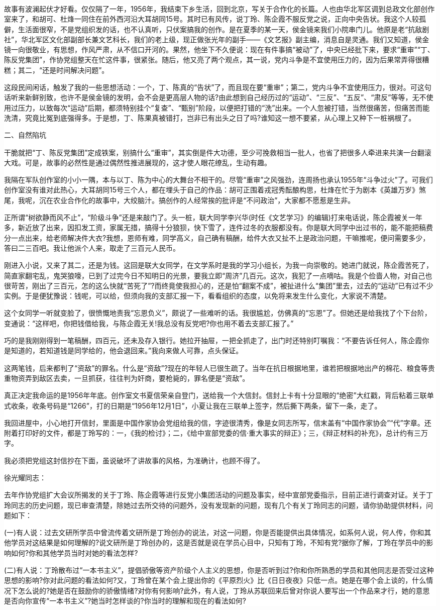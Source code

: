 故事有波澜起伏才好看。仅仅隔了一年，1956年，我结束下乡生活，回到北京，写关于合作化的长篇。人也由华北军区调到总政文化部创作室来了，和胡可、杜烽一同住在前外西河沿大耳胡同15号。其时已有风传，说丁玲、陈企霞不服反党之说，正向中央告状。我这个人较孤僻，生活面很窄，不是党组织发的话，也不认真听，只伏案搞我的创作。是在夏季的某一天，侯金镜来我们小院串门儿。他原是老“抗敌剧社”，华北军区文化部副部长兼文艺科长，我们的老上级，现正做张光年的副手——《文艺报》副主编，消息自是灵通。我们又知道，侯金镜一向很敬业，有思想，作风严肃，从不信口开河的。果然，他坐下不久便说：现在有件事搞“被动”了，中央已经批下来，要求“重审”“丁、陈反党集团”，作协党组整天在忙这件事，很紧张。随后，他又亮了两个观点，其一说，党内斗争是不宜使用压力的，因为后果常弄得很糟糕；其二，“还是时间解决问题”。


这段民间闲话，触发了我的一些思想活动：一个，丁、陈真的“告状”了，而且现在要“重审”；第二，党内斗争不宜使用压力，很对。可这句话听来新鲜别致，也许不是侯金镜的发明，会不会是更高层人物的话?由此想到自己经历过的“运动”、“三反”、“五反”、“肃反”等等，无不使用过压力，以致每次“运动”后期，都须特别挂个“复查”、“甄别”阶段，以便把打错的“洗”出来。一个人忽被打错，当然很痛苦，但痛苦而能洗清，究竟比冤到底强得多。于是想，丁、陈果真被错打，岂非已有出头之日了吗?谁知这一想不要紧，从心理上又种下一桩祸根了。

二、自然陷坑


干脆就把“丁、陈反党集团”定成铁案，别搞什么“重审”，其实倒是件大功德，至少可挽救相当一批人，也省了把很多人牵进来共演一台翻滚大戏。可是，故事的必然性是通过偶然性推进展现的，这才使人眼花缭乱，生动有趣。


我隔在军队创作室的小小一隅，本与以丁、陈为中心的大舞台不相干的。尽管“重审”之风强劲，连周扬也承认1955年“斗争过火”了。可我们创作室没有谁对此热心，大耳胡同15号三个人，都在埋头于自己的作品：胡可正围着戎冠秀酝酿构思，杜烽在忙于为剧本《英雄万岁》煞尾，我呢，沉在农业合作化的故事中，大绞脑汁。搞创作的人经常挨的批评是“不问政治”，大家都不愿惹是生非。


正所谓“树欲静而风不止”，“阶级斗争”还是来敲门了。头一桩，联大同学李兴华(时任《文艺学习》的编辑)打来电话说，陈企霞被关一年多，新近放了出来，因扣发工资，家属无措，搞得十分狼狈，快下雪了，连件过冬的衣服都没有。你是联大同学中出过书的，能不能把稿费分一点出来，给老师解决件大衣?我想，恩师有难，同学高义，自己确有稿酬，给件大衣又扯不上是政治问题，干嘛推呢，便问需要多少，答曰二三百吧。我让他派个人来，取走了三百元人民币。


刚进入小说，又来了其二，还是为钱。这回是联大女同学，在文学系时是我的学习小组长，为我一向崇敬的。她进门就说，陈企霞苦死了，简直家翻宅乱，鬼哭狼嚎，已到了过完今日不知明日的光景，要我立即“周济”几百元。这次，我犯了一点嘀咕。我是个俭啬人物，对自己也很苛苦，刚出了三百元，怎的这么快就“苦死了”?而终竟使我担心的，还是怕“翻案不成”，被扯进什么“集团”里去，过去的“运动”已有过不少实例。于是便犹豫说：钱呢，可以给，但须向我的支部汇报一下，看看组织的态度，以免将来发生什么变化，大家说不清楚。


这个女同学一听就变脸了，很愤慨地责我“忘恩负义”，颇说了一些难听的话。我很尴尬，仿佛真的“忘恩”了。但她还是给我找了个下台阶，变通说：“这样吧，你把钱借给我，与陈企霞无关!我总没有反党吧?你也用不着去支部汇报了。”


巧的是我刚刚得到一笔稿酬，四百元，还未及存入银行。她拉开抽屉，一把全抓走了，出门时还特别叮嘱我：“不要告诉任何人，陈企霞你是知道的，若知道钱是同学给的，他会退回来。”我向来做人可靠，点头保证。


这两笔钱，后来都判了“资敌”的罪名。什么是“资敌”?现在的年轻人已很生疏了。当年在抗日根据地里，谁若把根据地出产的棉花、粮食等贵重物资弄到敌区去卖，一旦抓获，往往判为奸商，要枪毙的，罪名便是“资敌”。


真正决定我命运的是1956年年底。创作室文书夏信荣亲自登门，送给我一个大信封。信封上卡有十分显眼的“绝密”大红戳，背后粘着三联单式收条，收条号码是“1266”，打的日期是“1956年12月1日”，小夏让我在三联单上签字，然后撕下两条，留下一条，走了。


我回进屋中，小心地打开信封，里面是中国作家协会党组给我的信，字迹很清秀，像是女同志所写，信末盖有“中国作家协会”“代”字章。还附着打印好的文件，都是丁玲写的：一，《我的检讨》；二，《给中宣部党委的信·重大事实的辩正》；三，《辩正材料的补充》，总计约有三万字。

我必须把党组这封信抄在下面，虽说破坏了讲故事的风格，为准确计，也顾不得了。

徐光耀同志：


去年作协党组扩大会议所揭发的关于丁玲、陈企霞等进行反党小集团活动的问题及事实，经中宣部党委指示，目前正进行调查对证。关于丁玲同志的历史问题，现已审查清楚，除她过去所交待的问题外，没有发现新的问题，现有几个有关丁玲同志的问题，请你协助提供材料，问题如下：


(一)有人说：过去文研所学员中曾流传着文研所是丁玲创办的说法，对这一问题，你是否能提供出具体情况，如系何人说，何人传，你和其他学员对这结果是如何理解的?说文研所是丁玲创办的，这是否就是说在学员心目中，只知有丁玲，不知有党?据你了解，丁玲在学员中的影响如何?你和其他学员当时对她的看法怎样?


(二)有人说：丁玲散布过“一本书主义”，提倡骄傲等资产阶级个人主义的思想，你是否听到过?你和你所熟悉的学员和其他同志是否受过这种思想的影响?你对此问题的看法如何?又，丁玲曾在某个会上提出你的《平原烈火》比《日日夜夜》只低一点。她是在哪个会上谈的，什么情况下怎么说的?她是否在鼓励你的骄傲情绪?对你有何影响?此外，有人说，丁玲从苏联回来后曾对你说人要写出一个作品来才行，她的意思是否向你宣传“一本书主义”?她当时怎样谈的?你当时的理解和现在的看法如何?

